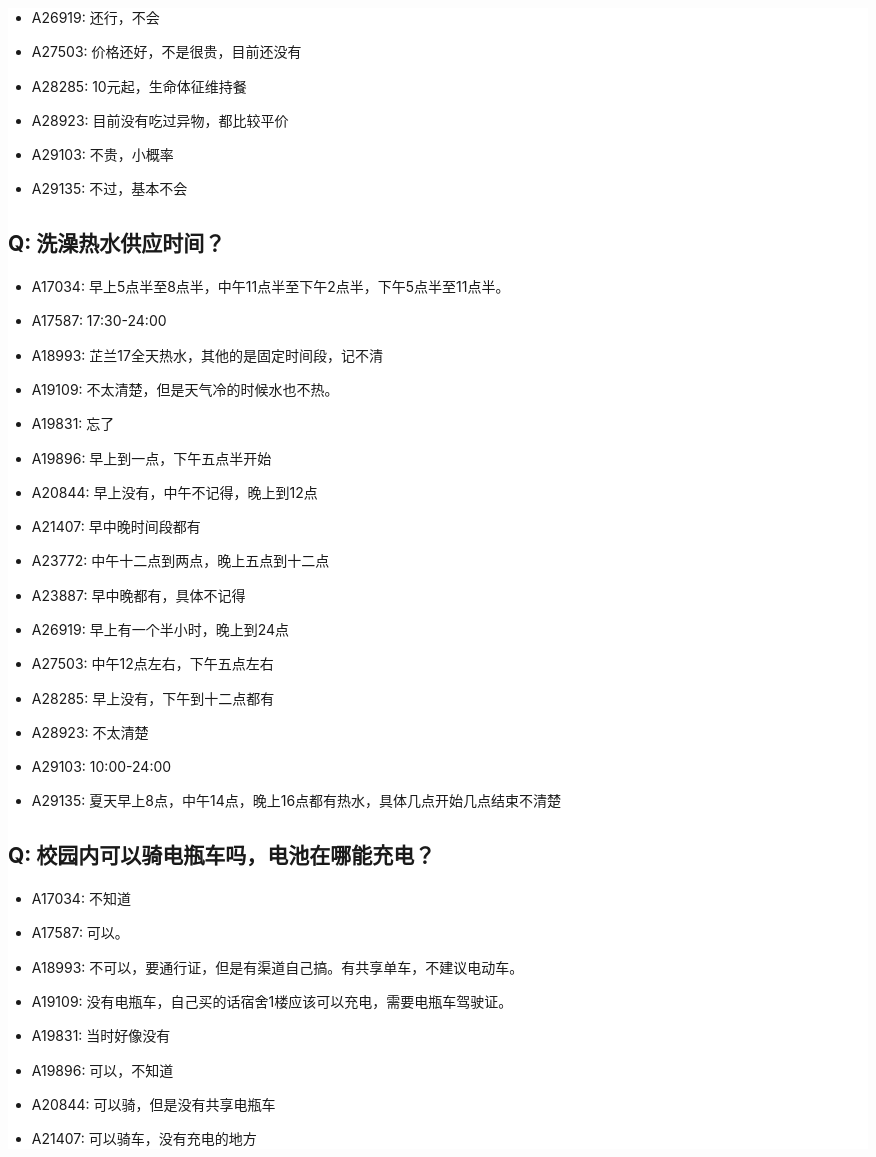 - A26919: 还行，不会

- A27503: 价格还好，不是很贵，目前还没有

- A28285: 10元起，生命体征维持餐

- A28923: 目前没有吃过异物，都比较平价

- A29103: 不贵，小概率

- A29135: 不过，基本不会

## Q: 洗澡热水供应时间？

- A17034: 早上5点半至8点半，中午11点半至下午2点半，下午5点半至11点半。

- A17587: 17:30-24:00

- A18993: 芷兰17全天热水，其他的是固定时间段，记不清

- A19109: 不太清楚，但是天气冷的时候水也不热。

- A19831: 忘了

- A19896: 早上到一点，下午五点半开始

- A20844: 早上没有，中午不记得，晚上到12点

- A21407: 早中晚时间段都有

- A23772: 中午十二点到两点，晚上五点到十二点

- A23887: 早中晚都有，具体不记得

- A26919: 早上有一个半小时，晚上到24点

- A27503: 中午12点左右，下午五点左右

- A28285: 早上没有，下午到十二点都有

- A28923: 不太清楚

- A29103: 10:00-24:00

- A29135: 夏天早上8点，中午14点，晚上16点都有热水，具体几点开始几点结束不清楚

## Q: 校园内可以骑电瓶车吗，电池在哪能充电？

- A17034: 不知道

- A17587: 可以。

- A18993: 不可以，要通行证，但是有渠道自己搞。有共享单车，不建议电动车。

- A19109: 没有电瓶车，自己买的话宿舍1楼应该可以充电，需要电瓶车驾驶证。

- A19831: 当时好像没有

- A19896: 可以，不知道

- A20844: 可以骑，但是没有共享电瓶车

- A21407: 可以骑车，没有充电的地方
